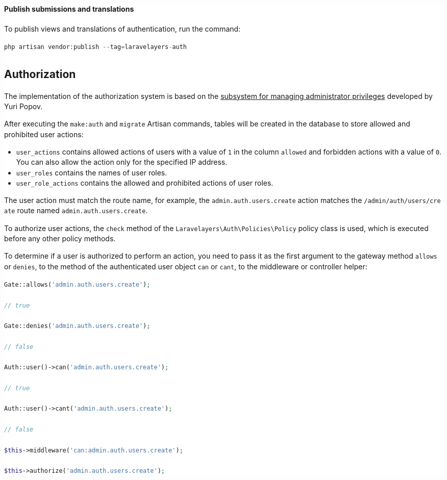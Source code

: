 <a name="publishing-views-and-translations"></a>
#### Publish submissions and translations

To publish views and translations of authentication, run the command:

```php
php artisan vendor:publish --tag=laravelayers-auth 
```

<a name="authorization"></a>
## Authorization

The implementation of the authorization system is based on the [subsystem for managing administrator privileges](https://phpclub.ru/talk/threads/Подсистема-управления-привилегиями-администраторов.17569/) developed by Yuri Popov.

After executing the `make:auth` and `migrate` Artisan commands, tables will be created in the database to store allowed and prohibited user actions:

- `user_actions` contains allowed actions of users with a value of `1` in the column `allowed` and forbidden actions with a value of `0`. You can also allow the action only for the specified IP address.
- `user_roles` contains the names of user roles.
- `user_role_actions` contains the allowed and prohibited actions of user roles.

The user action must match the route name, for example, the `admin.auth.users.create` action matches the `/admin/auth/users/create` route named `admin.auth.users.create`.

To authorize user actions, the `check` method of the `Laravelayers\Auth\Policies\Policy` policy class is used, which is executed before any other policy methods.

To determine if a user is authorized to perform an action, you need to pass it as the first argument to the gateway method `allows` or `denies`, to the method of the authenticated user object `can` or `cant`, to the middleware or controller helper:

```php
Gate::allows('admin.auth.users.create');
	
// true

Gate::denies('admin.auth.users.create');
	
// false
	
Auth::user()->can('admin.auth.users.create');
	
// true
	
Auth::user()->cant('admin.auth.users.create');
	
// false
	
$this->middleware('can:admin.auth.users.create');
	
$this->authorize('admin.auth.users.create');
```
	